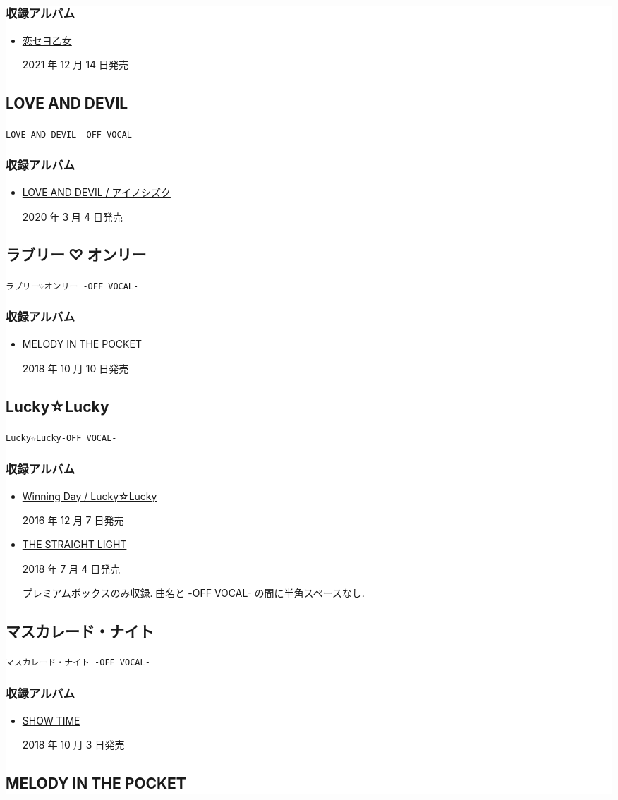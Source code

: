 ### 収録アルバム

- [恋セヨ乙女](http://t7s.jp/release/cd/46.html)

  2021 年 12 月 14 日発売

## LOVE AND DEVIL

`LOVE AND DEVIL -OFF VOCAL-`

### 収録アルバム

- [LOVE AND DEVIL / アイノシズク](http://t7s.jp/release/cd/37.html)

  2020 年 3 月 4 日発売

## ラブリー ♡ オンリー

`ラブリー♡オンリー -OFF VOCAL-`

### 収録アルバム

- [MELODY IN THE POCKET](http://t7s.jp/release/cd/24.html)

  2018 年 10 月 10 日発売

## Lucky☆Lucky

`Lucky☆Lucky-OFF VOCAL-`

### 収録アルバム

- [Winning Day / Lucky☆Lucky](http://t7s.jp/release/cd/12.html)

  2016 年 12 月 7 日発売

- [THE STRAIGHT LIGHT](http://t7s.jp/release/cd/20.html)

  2018 年 7 月 4 日発売

  プレミアムボックスのみ収録. 曲名と -OFF VOCAL- の間に半角スペースなし.

## マスカレード・ナイト

`マスカレード・ナイト -OFF VOCAL-`

### 収録アルバム

- [SHOW TIME](http://t7s.jp/release/cd/23.html)

  2018 年 10 月 3 日発売

## MELODY IN THE POCKET
